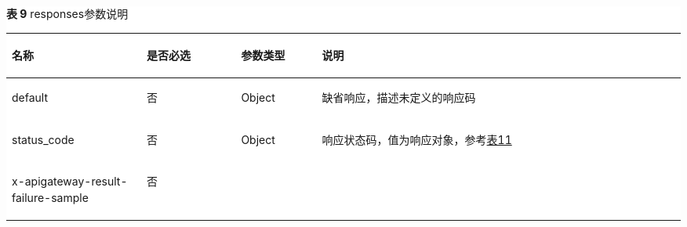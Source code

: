**表 9**  responses参数说明

<a name="zh-cn_topic_0128578015_table10688811153215"></a>
<table><thead align="left"><tr id="zh-cn_topic_0128578015_row1688011113217"><th class="cellrowborder" valign="top" width="20%" id="mcps1.2.5.1.1"><p id="zh-cn_topic_0128578015_p36892112323"><a name="zh-cn_topic_0128578015_p36892112323"></a><a name="zh-cn_topic_0128578015_p36892112323"></a>名称</p>
</th>
<th class="cellrowborder" valign="top" width="14.000000000000002%" id="mcps1.2.5.1.2"><p id="zh-cn_topic_0128578015_p368919110326"><a name="zh-cn_topic_0128578015_p368919110326"></a><a name="zh-cn_topic_0128578015_p368919110326"></a>是否必选</p>
</th>
<th class="cellrowborder" valign="top" width="12%" id="mcps1.2.5.1.3"><p id="zh-cn_topic_0128578015_p8689161114326"><a name="zh-cn_topic_0128578015_p8689161114326"></a><a name="zh-cn_topic_0128578015_p8689161114326"></a>参数类型</p>
</th>
<th class="cellrowborder" valign="top" width="54%" id="mcps1.2.5.1.4"><p id="zh-cn_topic_0128578015_p1468981113214"><a name="zh-cn_topic_0128578015_p1468981113214"></a><a name="zh-cn_topic_0128578015_p1468981113214"></a>说明</p>
</th>
</tr>
</thead>
<tbody><tr id="zh-cn_topic_0128578015_row1268901163218"><td class="cellrowborder" valign="top" width="20%" headers="mcps1.2.5.1.1 "><p id="zh-cn_topic_0128578015_p86896111320"><a name="zh-cn_topic_0128578015_p86896111320"></a><a name="zh-cn_topic_0128578015_p86896111320"></a>default</p>
</td>
<td class="cellrowborder" valign="top" width="14.000000000000002%" headers="mcps1.2.5.1.2 "><p id="zh-cn_topic_0128578015_p368951114322"><a name="zh-cn_topic_0128578015_p368951114322"></a><a name="zh-cn_topic_0128578015_p368951114322"></a>否</p>
</td>
<td class="cellrowborder" valign="top" width="12%" headers="mcps1.2.5.1.3 "><p id="zh-cn_topic_0128578015_p106891118328"><a name="zh-cn_topic_0128578015_p106891118328"></a><a name="zh-cn_topic_0128578015_p106891118328"></a>Object</p>
</td>
<td class="cellrowborder" valign="top" width="54%" headers="mcps1.2.5.1.4 "><p id="zh-cn_topic_0128578015_p7689131120326"><a name="zh-cn_topic_0128578015_p7689131120326"></a><a name="zh-cn_topic_0128578015_p7689131120326"></a>缺省响应，描述未定义的响应码</p>
</td>
</tr>
<tr id="zh-cn_topic_0128578015_row206901911173220"><td class="cellrowborder" valign="top" width="20%" headers="mcps1.2.5.1.1 "><p id="zh-cn_topic_0128578015_p66901211133216"><a name="zh-cn_topic_0128578015_p66901211133216"></a><a name="zh-cn_topic_0128578015_p66901211133216"></a>status_code</p>
</td>
<td class="cellrowborder" valign="top" width="14.000000000000002%" headers="mcps1.2.5.1.2 "><p id="zh-cn_topic_0128578015_p16690181119323"><a name="zh-cn_topic_0128578015_p16690181119323"></a><a name="zh-cn_topic_0128578015_p16690181119323"></a>否</p>
</td>
<td class="cellrowborder" valign="top" width="12%" headers="mcps1.2.5.1.3 "><p id="zh-cn_topic_0128578015_p8690611113216"><a name="zh-cn_topic_0128578015_p8690611113216"></a><a name="zh-cn_topic_0128578015_p8690611113216"></a>Object</p>
</td>
<td class="cellrowborder" valign="top" width="54%" headers="mcps1.2.5.1.4 "><p id="zh-cn_topic_0128578015_p1169018115328"><a name="zh-cn_topic_0128578015_p1169018115328"></a><a name="zh-cn_topic_0128578015_p1169018115328"></a>响应状态码，值为响应对象，参考<a href="#zh-cn_topic_0128578015_table76941111143210">表11</a></p>
</td>
</tr>
<tr id="zh-cn_topic_0128578015_row1774720508918"><td class="cellrowborder" valign="top" width="20%" headers="mcps1.2.5.1.1 "><p id="zh-cn_topic_0128578015_p774812501894"><a name="zh-cn_topic_0128578015_p774812501894"></a><a name="zh-cn_topic_0128578015_p774812501894"></a>x-apigateway-result-failure-sample</p>
</td>
<td class="cellrowborder" valign="top" width="14.000000000000002%" headers="mcps1.2.5.1.2 "><p id="zh-cn_topic_0128578015_p474815020916"><a name="zh-cn_topic_0128578015_p474815020916"></a><a name="zh-cn_topic_0128578015_p474815020916"></a>否</p>